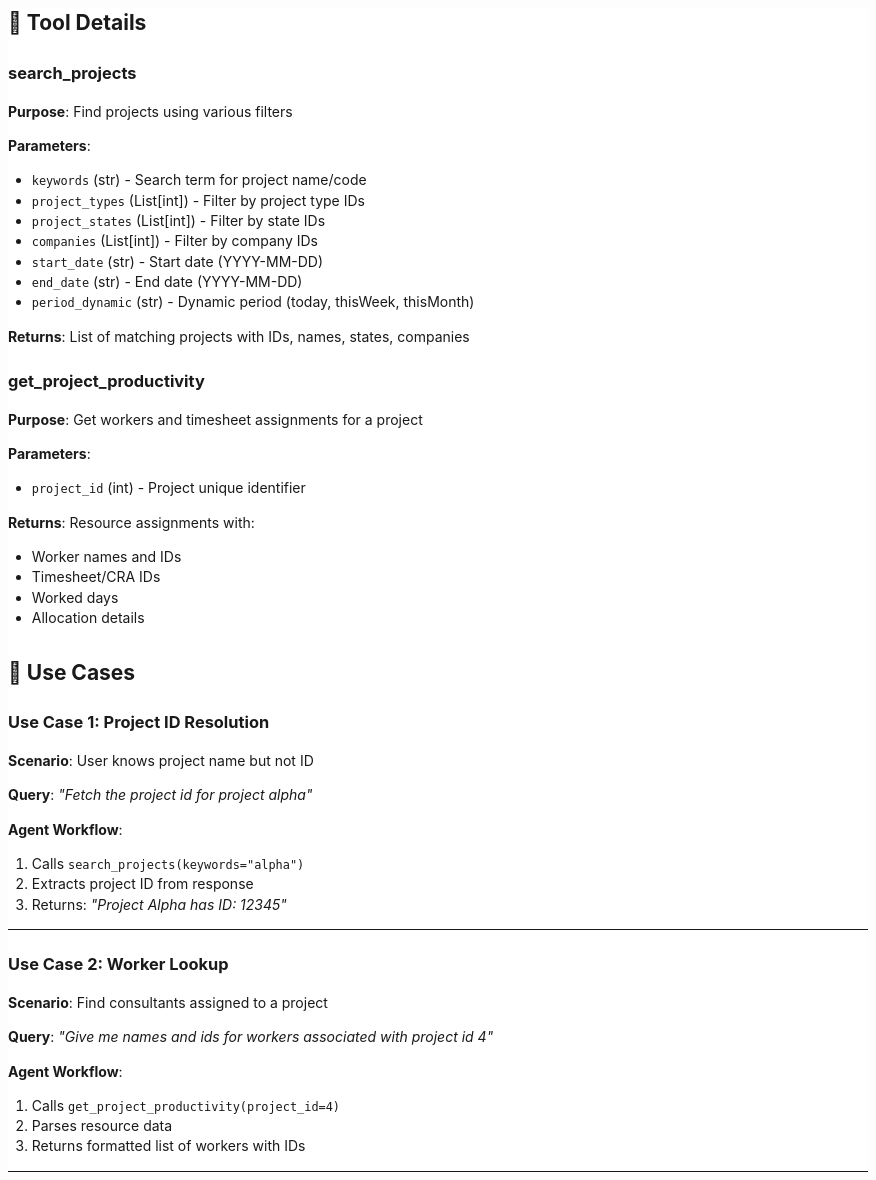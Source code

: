 ## 🔧 Tool Details

### search_projects

**Purpose**: Find projects using various filters

**Parameters**:
- `keywords` (str) - Search term for project name/code
- `project_types` (List[int]) - Filter by project type IDs
- `project_states` (List[int]) - Filter by state IDs
- `companies` (List[int]) - Filter by company IDs
- `start_date` (str) - Start date (YYYY-MM-DD)
- `end_date` (str) - End date (YYYY-MM-DD)
- `period_dynamic` (str) - Dynamic period (today, thisWeek, thisMonth)

**Returns**: List of matching projects with IDs, names, states, companies

### get_project_productivity

**Purpose**: Get workers and timesheet assignments for a project

**Parameters**:
- `project_id` (int) - Project unique identifier

**Returns**: Resource assignments with:
- Worker names and IDs
- Timesheet/CRA IDs
- Worked days
- Allocation details

## 🎯 Use Cases

### Use Case 1: Project ID Resolution
**Scenario**: User knows project name but not ID

**Query**: *"Fetch the project id for project alpha"*

**Agent Workflow**:
1. Calls `search_projects(keywords="alpha")`
2. Extracts project ID from response
3. Returns: *"Project Alpha has ID: 12345"*

---

### Use Case 2: Worker Lookup
**Scenario**: Find consultants assigned to a project

**Query**: *"Give me names and ids for workers associated with project id 4"*

**Agent Workflow**:
1. Calls `get_project_productivity(project_id=4)`
2. Parses resource data
3. Returns formatted list of workers with IDs

---